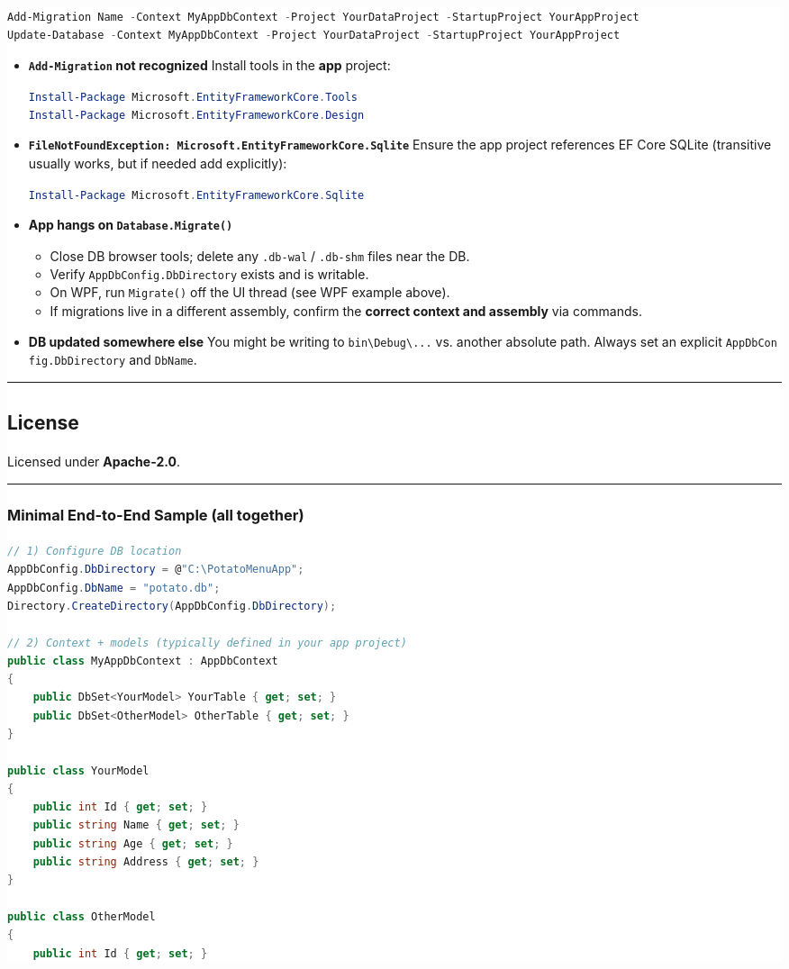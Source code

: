   ```powershell
  Add-Migration Name -Context MyAppDbContext -Project YourDataProject -StartupProject YourAppProject
  Update-Database -Context MyAppDbContext -Project YourDataProject -StartupProject YourAppProject
  ```

* **`Add-Migration` not recognized**
  Install tools in the **app** project:

  ```powershell
  Install-Package Microsoft.EntityFrameworkCore.Tools
  Install-Package Microsoft.EntityFrameworkCore.Design
  ```

* **`FileNotFoundException: Microsoft.EntityFrameworkCore.Sqlite`**
  Ensure the app project references EF Core SQLite (transitive usually works, but if needed add explicitly):

  ```powershell
  Install-Package Microsoft.EntityFrameworkCore.Sqlite
  ```

* **App hangs on `Database.Migrate()`**

  * Close DB browser tools; delete any `.db-wal` / `.db-shm` files near the DB.
  * Verify `AppDbConfig.DbDirectory` exists and is writable.
  * On WPF, run `Migrate()` off the UI thread (see WPF example above).
  * If migrations live in a different assembly, confirm the **correct context and assembly** via commands.

* **DB updated somewhere else**
  You might be writing to `bin\Debug\...` vs. another absolute path.
  Always set an explicit `AppDbConfig.DbDirectory` and `DbName`.

---

## License

Licensed under **Apache-2.0**.

---


### Minimal End-to-End Sample (all together)

```csharp
// 1) Configure DB location
AppDbConfig.DbDirectory = @"C:\PotatoMenuApp";
AppDbConfig.DbName = "potato.db";
Directory.CreateDirectory(AppDbConfig.DbDirectory);

// 2) Context + models (typically defined in your app project)
public class MyAppDbContext : AppDbContext
{
    public DbSet<YourModel> YourTable { get; set; }
    public DbSet<OtherModel> OtherTable { get; set; }
}

public class YourModel
{
    public int Id { get; set; }
    public string Name { get; set; }
    public string Age { get; set; }
    public string Address { get; set; }
}

public class OtherModel
{
    public int Id { get; set; }
```